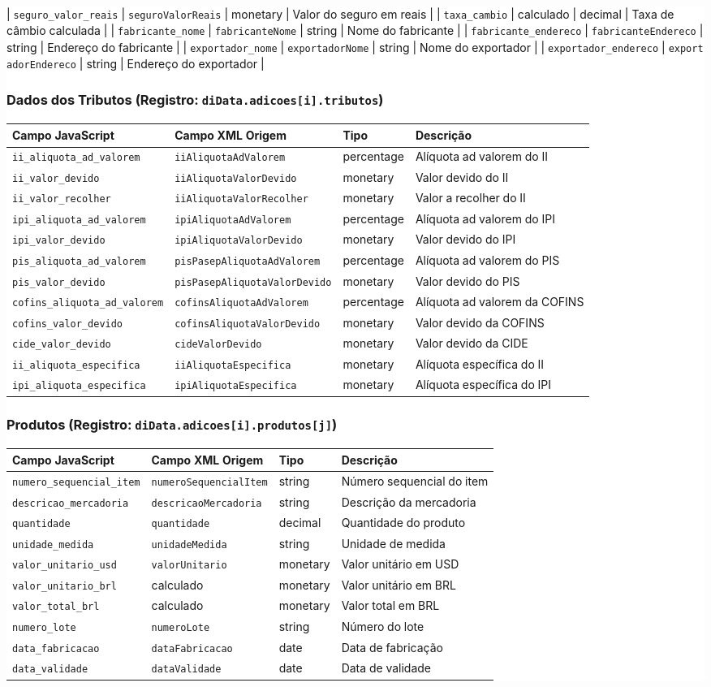 | `seguro_valor_reais`      | `seguroValorReais`           | monetary | Valor do seguro em reais                               |
| `taxa_cambio`             | calculado                    | decimal  | Taxa de câmbio calculada                               |
| `fabricante_nome`         | `fabricanteNome`             | string   | Nome do fabricante                                     |
| `fabricante_endereco`     | `fabricanteEndereco`         | string   | Endereço do fabricante                                 |
| `exportador_nome`         | `exportadorNome`             | string   | Nome do exportador                                     |
| `exportador_endereco`     | `exportadorEndereco`         | string   | Endereço do exportador                                 |

### **Dados dos Tributos (Registro: `diData.adicoes[i].tributos`)**

| Campo JavaScript             | Campo XML Origem              | Tipo       | Descrição                     |
|:---------------------------- |:----------------------------- |:---------- |:----------------------------- |
| `ii_aliquota_ad_valorem`     | `iiAliquotaAdValorem`         | percentage | Alíquota ad valorem do II     |
| `ii_valor_devido`            | `iiAliquotaValorDevido`       | monetary   | Valor devido do II            |
| `ii_valor_recolher`          | `iiAliquotaValorRecolher`     | monetary   | Valor a recolher do II        |
| `ipi_aliquota_ad_valorem`    | `ipiAliquotaAdValorem`        | percentage | Alíquota ad valorem do IPI    |
| `ipi_valor_devido`           | `ipiAliquotaValorDevido`      | monetary   | Valor devido do IPI           |
| `pis_aliquota_ad_valorem`    | `pisPasepAliquotaAdValorem`   | percentage | Alíquota ad valorem do PIS    |
| `pis_valor_devido`           | `pisPasepAliquotaValorDevido` | monetary   | Valor devido do PIS           |
| `cofins_aliquota_ad_valorem` | `cofinsAliquotaAdValorem`     | percentage | Alíquota ad valorem da COFINS |
| `cofins_valor_devido`        | `cofinsAliquotaValorDevido`   | monetary   | Valor devido da COFINS        |
| `cide_valor_devido`          | `cideValorDevido`             | monetary   | Valor devido da CIDE          |
| `ii_aliquota_especifica`     | `iiAliquotaEspecifica`        | monetary   | Alíquota específica do II     |
| `ipi_aliquota_especifica`    | `ipiAliquotaEspecifica`       | monetary   | Alíquota específica do IPI    |

### **Produtos (Registro: `diData.adicoes[i].produtos[j]`)**

| Campo JavaScript         | Campo XML Origem       | Tipo     | Descrição                 |
|:------------------------ |:---------------------- |:-------- |:------------------------- |
| `numero_sequencial_item` | `numeroSequencialItem` | string   | Número sequencial do item |
| `descricao_mercadoria`   | `descricaoMercadoria`  | string   | Descrição da mercadoria   |
| `quantidade`             | `quantidade`           | decimal  | Quantidade do produto     |
| `unidade_medida`         | `unidadeMedida`        | string   | Unidade de medida         |
| `valor_unitario_usd`     | `valorUnitario`        | monetary | Valor unitário em USD     |
| `valor_unitario_brl`     | calculado              | monetary | Valor unitário em BRL     |
| `valor_total_brl`        | calculado              | monetary | Valor total em BRL        |
| `numero_lote`            | `numeroLote`           | string   | Número do lote            |
| `data_fabricacao`        | `dataFabricacao`       | date     | Data de fabricação        |
| `data_validade`          | `dataValidade`         | date     | Data de validade          |
